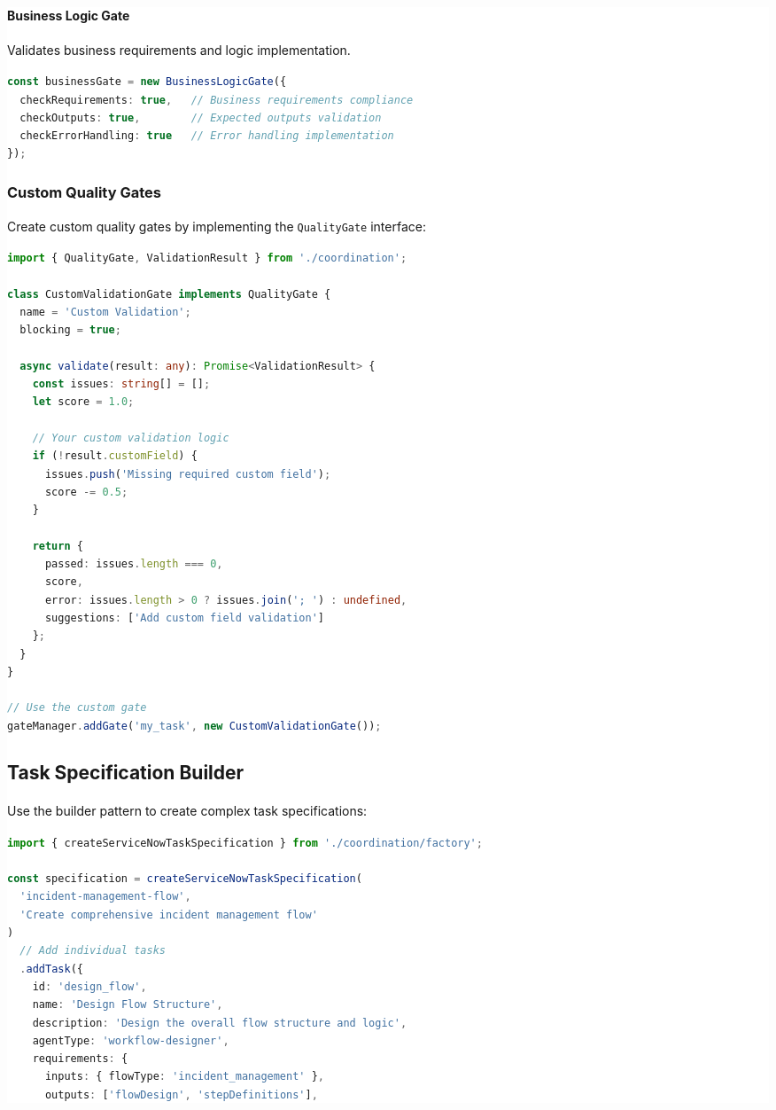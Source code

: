 #### Business Logic Gate
Validates business requirements and logic implementation.

```typescript
const businessGate = new BusinessLogicGate({
  checkRequirements: true,   // Business requirements compliance
  checkOutputs: true,        // Expected outputs validation
  checkErrorHandling: true   // Error handling implementation
});
```

### Custom Quality Gates

Create custom quality gates by implementing the `QualityGate` interface:

```typescript
import { QualityGate, ValidationResult } from './coordination';

class CustomValidationGate implements QualityGate {
  name = 'Custom Validation';
  blocking = true;

  async validate(result: any): Promise<ValidationResult> {
    const issues: string[] = [];
    let score = 1.0;

    // Your custom validation logic
    if (!result.customField) {
      issues.push('Missing required custom field');
      score -= 0.5;
    }

    return {
      passed: issues.length === 0,
      score,
      error: issues.length > 0 ? issues.join('; ') : undefined,
      suggestions: ['Add custom field validation']
    };
  }
}

// Use the custom gate
gateManager.addGate('my_task', new CustomValidationGate());
```

## Task Specification Builder

Use the builder pattern to create complex task specifications:

```typescript
import { createServiceNowTaskSpecification } from './coordination/factory';

const specification = createServiceNowTaskSpecification(
  'incident-management-flow',
  'Create comprehensive incident management flow'
)
  // Add individual tasks
  .addTask({
    id: 'design_flow',
    name: 'Design Flow Structure',
    description: 'Design the overall flow structure and logic',
    agentType: 'workflow-designer',
    requirements: {
      inputs: { flowType: 'incident_management' },
      outputs: ['flowDesign', 'stepDefinitions'],
```